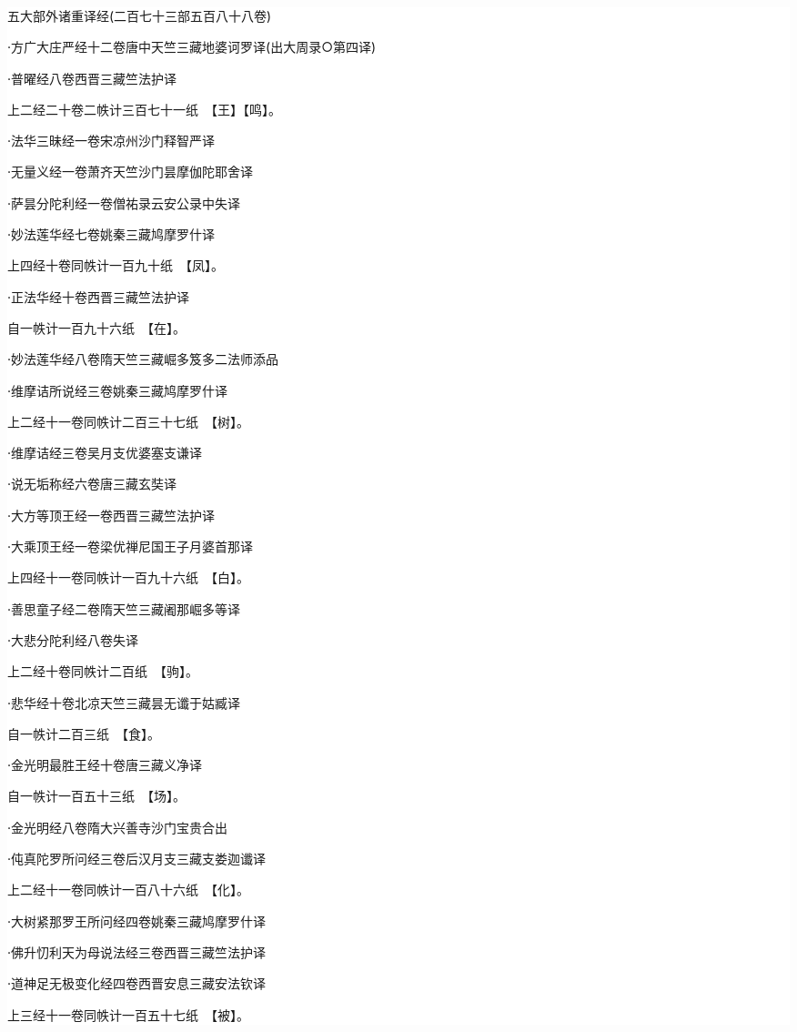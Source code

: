 五大部外诸重译经(二百七十三部五百八十八卷)  

·方广大庄严经十二卷唐中天竺三藏地婆诃罗译(出大周录○第四译)  

·普曜经八卷西晋三藏竺法护译  

上二经二十卷二帙计三百七十一纸　【王】【鸣】。  

·法华三昧经一卷宋凉州沙门释智严译  

·无量义经一卷萧齐天竺沙门昙摩伽陀耶舍译  

·萨昙分陀利经一卷僧祐录云安公录中失译  

·妙法莲华经七卷姚秦三藏鸠摩罗什译  

上四经十卷同帙计一百九十纸　【凤】。  

·正法华经十卷西晋三藏竺法护译  

自一帙计一百九十六纸　【在】。  

·妙法莲华经八卷隋天竺三藏崛多笈多二法师添品  

·维摩诘所说经三卷姚秦三藏鸠摩罗什译  

上二经十一卷同帙计二百三十七纸　【树】。  

·维摩诘经三卷吴月支优婆塞支谦译  

·说无垢称经六卷唐三藏玄奘译  

·大方等顶王经一卷西晋三藏竺法护译  

·大乘顶王经一卷梁优禅尼国王子月婆首那译  

上四经十一卷同帙计一百九十六纸　【白】。  

·善思童子经二卷隋天竺三藏阇那崛多等译  

·大悲分陀利经八卷失译  

上二经十卷同帙计二百纸　【驹】。  

·悲华经十卷北凉天竺三藏昙无谶于姑臧译  

自一帙计二百三纸　【食】。  

·金光明最胜王经十卷唐三藏义净译  

自一帙计一百五十三纸　【场】。  

·金光明经八卷隋大兴善寺沙门宝贵合出  

·伅真陀罗所问经三卷后汉月支三藏支娄迦谶译  

上二经十一卷同帙计一百八十六纸　【化】。  

·大树紧那罗王所问经四卷姚秦三藏鸠摩罗什译  

·佛升忉利天为母说法经三卷西晋三藏竺法护译  

·道神足无极变化经四卷西晋安息三藏安法钦译  

上三经十一卷同帙计一百五十七纸　【被】。  
